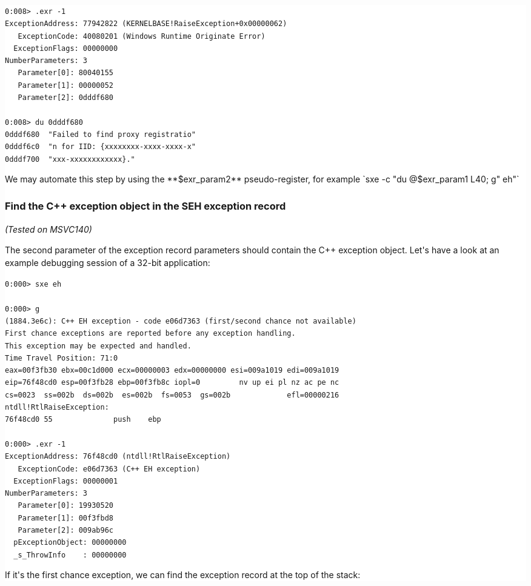 ```
0:008> .exr -1
ExceptionAddress: 77942822 (KERNELBASE!RaiseException+0x00000062)
   ExceptionCode: 40080201 (Windows Runtime Originate Error)
  ExceptionFlags: 00000000
NumberParameters: 3
   Parameter[0]: 80040155
   Parameter[1]: 00000052
   Parameter[2]: 0dddf680

0:008> du 0dddf680
0dddf680  "Failed to find proxy registratio"
0dddf6c0  "n for IID: {xxxxxxxx-xxxx-xxxx-x"
0dddf700  "xxx-xxxxxxxxxxxx}."
```

We may automate this step by using the **$exr_param2** pseudo-register, for example `sxe -c "du @$exr_param1 L40; g" eh"`

### Find the C++ exception object in the SEH exception record

*(Tested on MSVC140)*

The second parameter of the exception record parameters should contain the C++ exception object. Let's have a look at an example debugging session of a 32-bit application:

```
0:000> sxe eh

0:000> g
(1884.3e6c): C++ EH exception - code e06d7363 (first/second chance not available)
First chance exceptions are reported before any exception handling.
This exception may be expected and handled.
Time Travel Position: 71:0
eax=00f3fb30 ebx=00c1d000 ecx=00000003 edx=00000000 esi=009a1019 edi=009a1019
eip=76f48cd0 esp=00f3fb28 ebp=00f3fb8c iopl=0         nv up ei pl nz ac pe nc
cs=0023  ss=002b  ds=002b  es=002b  fs=0053  gs=002b             efl=00000216
ntdll!RtlRaiseException:
76f48cd0 55              push    ebp

0:000> .exr -1
ExceptionAddress: 76f48cd0 (ntdll!RtlRaiseException)
   ExceptionCode: e06d7363 (C++ EH exception)
  ExceptionFlags: 00000001
NumberParameters: 3
   Parameter[0]: 19930520
   Parameter[1]: 00f3fbd8
   Parameter[2]: 009ab96c
  pExceptionObject: 00000000
  _s_ThrowInfo    : 00000000
```

If it's the first chance exception, we can find the exception record at the top of the stack:
